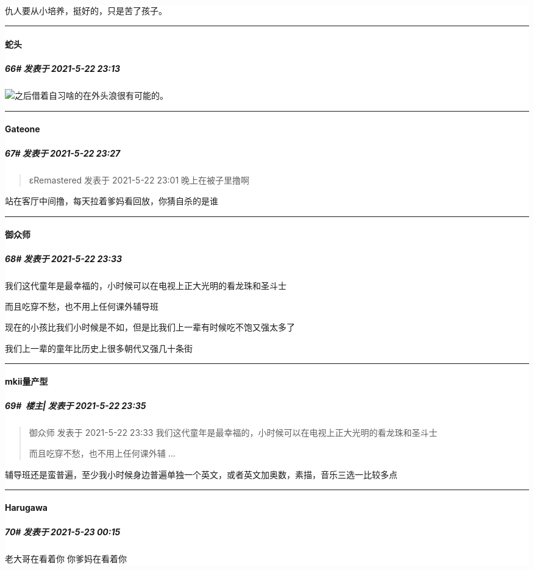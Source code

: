 仇人要从小培养，挺好的，只是苦了孩子。


*****

####  蛇头  
##### 66#       发表于 2021-5-22 23:13


<img src="https://static.saraba1st.com/image/smiley/face2017/057.png" referrerpolicy="no-referrer">之后借着自习啥的在外头浪很有可能的。


*****

####  Gateone  
##### 67#       发表于 2021-5-22 23:27


<blockquote>εRemastered 发表于 2021-5-22 23:01
晚上在被子里撸啊</blockquote>
站在客厅中间撸，每天拉着爹妈看回放，你猜自杀的是谁


*****

####  御众师  
##### 68#       发表于 2021-5-22 23:33


我们这代童年是最幸福的，小时候可以在电视上正大光明的看龙珠和圣斗士

而且吃穿不愁，也不用上任何课外辅导班


现在的小孩比我们小时候是不如，但是比我们上一辈有时候吃不饱又强太多了

我们上一辈的童年比历史上很多朝代又强几十条街


*****

####  mkii量产型  
##### 69#         楼主| 发表于 2021-5-22 23:35


<blockquote>御众师 发表于 2021-5-22 23:33
我们这代童年是最幸福的，小时候可以在电视上正大光明的看龙珠和圣斗士

而且吃穿不愁，也不用上任何课外辅 ...</blockquote>
辅导班还是蛮普遍，至少我小时候身边普遍单独一个英文，或者英文加奥数，素描，音乐三选一比较多点


*****

####  Harugawa  
##### 70#       发表于 2021-5-23 00:15


老大哥在看着你
你爹妈在看着你
